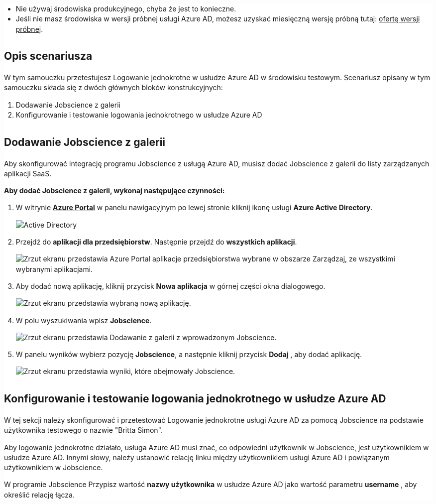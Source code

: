 - Nie używaj środowiska produkcyjnego, chyba że jest to konieczne.
- Jeśli nie masz środowiska w wersji próbnej usługi Azure AD, możesz uzyskać miesięczną wersję próbną tutaj: [ofertę wersji próbnej](https://azure.microsoft.com/pricing/free-trial/).

## <a name="scenario-description"></a>Opis scenariusza
W tym samouczku przetestujesz Logowanie jednokrotne w usłudze Azure AD w środowisku testowym. Scenariusz opisany w tym samouczku składa się z dwóch głównych bloków konstrukcyjnych:

1. Dodawanie Jobscience z galerii
1. Konfigurowanie i testowanie logowania jednokrotnego w usłudze Azure AD

## <a name="adding-jobscience-from-the-gallery"></a>Dodawanie Jobscience z galerii
Aby skonfigurować integrację programu Jobscience z usługą Azure AD, musisz dodać Jobscience z galerii do listy zarządzanych aplikacji SaaS.

**Aby dodać Jobscience z galerii, wykonaj następujące czynności:**

1. W witrynie **[Azure Portal](https://portal.azure.com)** w panelu nawigacyjnym po lewej stronie kliknij ikonę usługi **Azure Active Directory**. 

    ![Active Directory][1]

1. Przejdź do **aplikacji dla przedsiębiorstw**. Następnie przejdź do **wszystkich aplikacji**.

    ![Zrzut ekranu przedstawia Azure Portal aplikacje przedsiębiorstwa wybrane w obszarze Zarządzaj, ze wszystkimi wybranymi aplikacjami.][2]
    
1. Aby dodać nową aplikację, kliknij przycisk **Nowa aplikacja** w górnej części okna dialogowego.

    ![Zrzut ekranu przedstawia wybraną nową aplikację.][3]

1. W polu wyszukiwania wpisz **Jobscience**.

    ![Zrzut ekranu przedstawia Dodawanie z galerii z wprowadzonym Jobscience.](./media/jobscience-tutorial/tutorial_jobscience_search.png)

1. W panelu wyników wybierz pozycję **Jobscience**, a następnie kliknij przycisk **Dodaj** , aby dodać aplikację.

    ![Zrzut ekranu przedstawia wyniki, które obejmowały Jobscience.](./media/jobscience-tutorial/tutorial_jobscience_addfromgallery.png)

##  <a name="configuring-and-testing-azure-ad-single-sign-on"></a>Konfigurowanie i testowanie logowania jednokrotnego w usłudze Azure AD
W tej sekcji należy skonfigurować i przetestować Logowanie jednokrotne usługi Azure AD za pomocą Jobscience na podstawie użytkownika testowego o nazwie "Britta Simon".

Aby logowanie jednokrotne działało, usługa Azure AD musi znać, co odpowiedni użytkownik w Jobscience, jest użytkownikiem w usłudze Azure AD. Innymi słowy, należy ustanowić relację linku między użytkownikiem usługi Azure AD i powiązanym użytkownikiem w Jobscience.

W programie Jobscience Przypisz wartość **nazwy użytkownika** w usłudze Azure AD jako wartość parametru **username** , aby określić relację łącza.


[1]: ./media/jobscience-tutorial/tutorial_general_01.png
[2]: ./media/jobscience-tutorial/tutorial_general_02.png
[3]: ./media/jobscience-tutorial/tutorial_general_03.png
[4]: ./media/jobscience-tutorial/tutorial_general_04.png
[100]: ./media/jobscience-tutorial/tutorial_general_100.png
[200]: ./media/jobscience-tutorial/tutorial_general_200.png
[201]: ./media/jobscience-tutorial/tutorial_general_201.png
[202]: ./media/jobscience-tutorial/tutorial_general_202.png
[203]: ./media/jobscience-tutorial/tutorial_general_203.png
